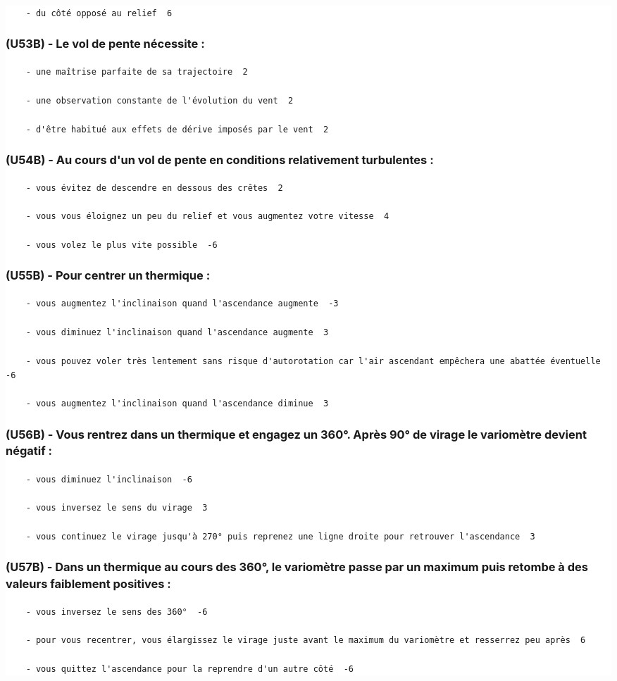         - du côté opposé au relief  6
    
    
### (U53B) - Le vol de pente nécessite :

    
        - une maîtrise parfaite de sa trajectoire  2
    
        - une observation constante de l'évolution du vent  2
    
        - d'être habitué aux effets de dérive imposés par le vent  2
    
    
### (U54B) - Au cours d'un vol de pente en conditions relativement turbulentes :

    
        - vous évitez de descendre en dessous des crêtes  2
    
        - vous vous éloignez un peu du relief et vous augmentez votre vitesse  4
    
        - vous volez le plus vite possible  -6
    
    
### (U55B) - Pour centrer un thermique :

    
        - vous augmentez l'inclinaison quand l'ascendance augmente  -3
    
        - vous diminuez l'inclinaison quand l'ascendance augmente  3
    
        - vous pouvez voler très lentement sans risque d'autorotation car l'air ascendant empêchera une abattée éventuelle  -6
    
        - vous augmentez l'inclinaison quand l'ascendance diminue  3
    
    
### (U56B) - Vous rentrez dans un thermique et engagez un 360°. Après 90° de virage le variomètre devient négatif :

    
        - vous diminuez l'inclinaison  -6
    
        - vous inversez le sens du virage  3
    
        - vous continuez le virage jusqu'à 270° puis reprenez une ligne droite pour retrouver l'ascendance  3
    
    
### (U57B) - Dans un thermique au cours des 360°, le variomètre passe par un maximum puis retombe à des valeurs faiblement positives :

    
        - vous inversez le sens des 360°  -6
    
        - pour vous recentrer, vous élargissez le virage juste avant le maximum du variomètre et resserrez peu après  6
    
        - vous quittez l'ascendance pour la reprendre d'un autre côté  -6
    
    